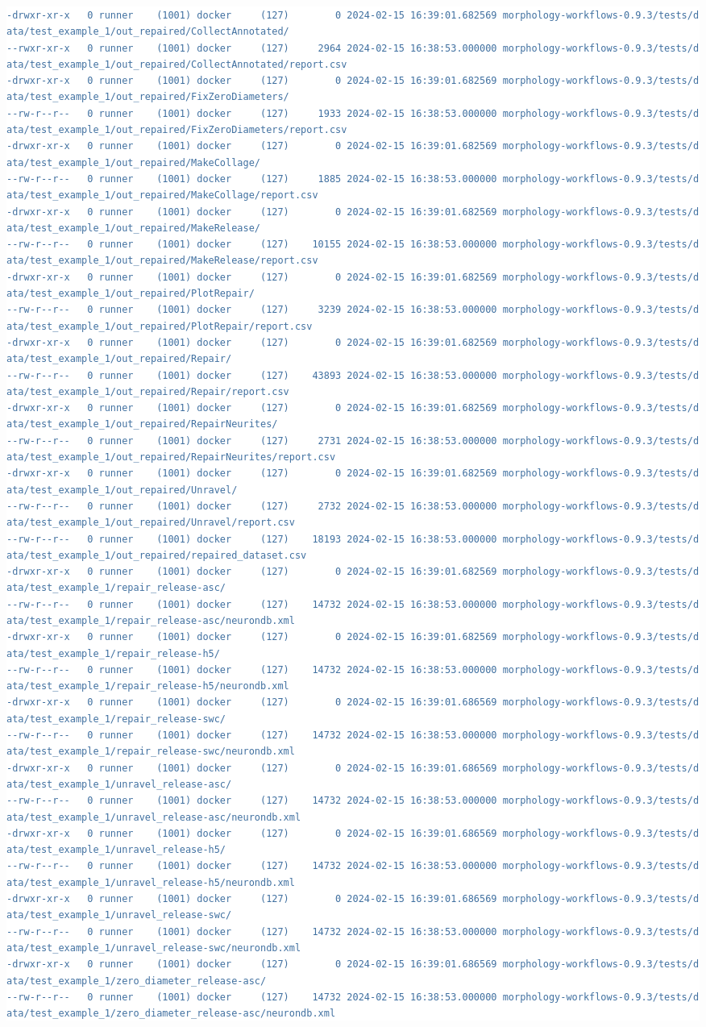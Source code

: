```diff
-drwxr-xr-x   0 runner    (1001) docker     (127)        0 2024-02-15 16:39:01.682569 morphology-workflows-0.9.3/tests/data/test_example_1/out_repaired/CollectAnnotated/
--rwxr-xr-x   0 runner    (1001) docker     (127)     2964 2024-02-15 16:38:53.000000 morphology-workflows-0.9.3/tests/data/test_example_1/out_repaired/CollectAnnotated/report.csv
-drwxr-xr-x   0 runner    (1001) docker     (127)        0 2024-02-15 16:39:01.682569 morphology-workflows-0.9.3/tests/data/test_example_1/out_repaired/FixZeroDiameters/
--rw-r--r--   0 runner    (1001) docker     (127)     1933 2024-02-15 16:38:53.000000 morphology-workflows-0.9.3/tests/data/test_example_1/out_repaired/FixZeroDiameters/report.csv
-drwxr-xr-x   0 runner    (1001) docker     (127)        0 2024-02-15 16:39:01.682569 morphology-workflows-0.9.3/tests/data/test_example_1/out_repaired/MakeCollage/
--rw-r--r--   0 runner    (1001) docker     (127)     1885 2024-02-15 16:38:53.000000 morphology-workflows-0.9.3/tests/data/test_example_1/out_repaired/MakeCollage/report.csv
-drwxr-xr-x   0 runner    (1001) docker     (127)        0 2024-02-15 16:39:01.682569 morphology-workflows-0.9.3/tests/data/test_example_1/out_repaired/MakeRelease/
--rw-r--r--   0 runner    (1001) docker     (127)    10155 2024-02-15 16:38:53.000000 morphology-workflows-0.9.3/tests/data/test_example_1/out_repaired/MakeRelease/report.csv
-drwxr-xr-x   0 runner    (1001) docker     (127)        0 2024-02-15 16:39:01.682569 morphology-workflows-0.9.3/tests/data/test_example_1/out_repaired/PlotRepair/
--rw-r--r--   0 runner    (1001) docker     (127)     3239 2024-02-15 16:38:53.000000 morphology-workflows-0.9.3/tests/data/test_example_1/out_repaired/PlotRepair/report.csv
-drwxr-xr-x   0 runner    (1001) docker     (127)        0 2024-02-15 16:39:01.682569 morphology-workflows-0.9.3/tests/data/test_example_1/out_repaired/Repair/
--rw-r--r--   0 runner    (1001) docker     (127)    43893 2024-02-15 16:38:53.000000 morphology-workflows-0.9.3/tests/data/test_example_1/out_repaired/Repair/report.csv
-drwxr-xr-x   0 runner    (1001) docker     (127)        0 2024-02-15 16:39:01.682569 morphology-workflows-0.9.3/tests/data/test_example_1/out_repaired/RepairNeurites/
--rw-r--r--   0 runner    (1001) docker     (127)     2731 2024-02-15 16:38:53.000000 morphology-workflows-0.9.3/tests/data/test_example_1/out_repaired/RepairNeurites/report.csv
-drwxr-xr-x   0 runner    (1001) docker     (127)        0 2024-02-15 16:39:01.682569 morphology-workflows-0.9.3/tests/data/test_example_1/out_repaired/Unravel/
--rw-r--r--   0 runner    (1001) docker     (127)     2732 2024-02-15 16:38:53.000000 morphology-workflows-0.9.3/tests/data/test_example_1/out_repaired/Unravel/report.csv
--rw-r--r--   0 runner    (1001) docker     (127)    18193 2024-02-15 16:38:53.000000 morphology-workflows-0.9.3/tests/data/test_example_1/out_repaired/repaired_dataset.csv
-drwxr-xr-x   0 runner    (1001) docker     (127)        0 2024-02-15 16:39:01.682569 morphology-workflows-0.9.3/tests/data/test_example_1/repair_release-asc/
--rw-r--r--   0 runner    (1001) docker     (127)    14732 2024-02-15 16:38:53.000000 morphology-workflows-0.9.3/tests/data/test_example_1/repair_release-asc/neurondb.xml
-drwxr-xr-x   0 runner    (1001) docker     (127)        0 2024-02-15 16:39:01.682569 morphology-workflows-0.9.3/tests/data/test_example_1/repair_release-h5/
--rw-r--r--   0 runner    (1001) docker     (127)    14732 2024-02-15 16:38:53.000000 morphology-workflows-0.9.3/tests/data/test_example_1/repair_release-h5/neurondb.xml
-drwxr-xr-x   0 runner    (1001) docker     (127)        0 2024-02-15 16:39:01.686569 morphology-workflows-0.9.3/tests/data/test_example_1/repair_release-swc/
--rw-r--r--   0 runner    (1001) docker     (127)    14732 2024-02-15 16:38:53.000000 morphology-workflows-0.9.3/tests/data/test_example_1/repair_release-swc/neurondb.xml
-drwxr-xr-x   0 runner    (1001) docker     (127)        0 2024-02-15 16:39:01.686569 morphology-workflows-0.9.3/tests/data/test_example_1/unravel_release-asc/
--rw-r--r--   0 runner    (1001) docker     (127)    14732 2024-02-15 16:38:53.000000 morphology-workflows-0.9.3/tests/data/test_example_1/unravel_release-asc/neurondb.xml
-drwxr-xr-x   0 runner    (1001) docker     (127)        0 2024-02-15 16:39:01.686569 morphology-workflows-0.9.3/tests/data/test_example_1/unravel_release-h5/
--rw-r--r--   0 runner    (1001) docker     (127)    14732 2024-02-15 16:38:53.000000 morphology-workflows-0.9.3/tests/data/test_example_1/unravel_release-h5/neurondb.xml
-drwxr-xr-x   0 runner    (1001) docker     (127)        0 2024-02-15 16:39:01.686569 morphology-workflows-0.9.3/tests/data/test_example_1/unravel_release-swc/
--rw-r--r--   0 runner    (1001) docker     (127)    14732 2024-02-15 16:38:53.000000 morphology-workflows-0.9.3/tests/data/test_example_1/unravel_release-swc/neurondb.xml
-drwxr-xr-x   0 runner    (1001) docker     (127)        0 2024-02-15 16:39:01.686569 morphology-workflows-0.9.3/tests/data/test_example_1/zero_diameter_release-asc/
--rw-r--r--   0 runner    (1001) docker     (127)    14732 2024-02-15 16:38:53.000000 morphology-workflows-0.9.3/tests/data/test_example_1/zero_diameter_release-asc/neurondb.xml
```